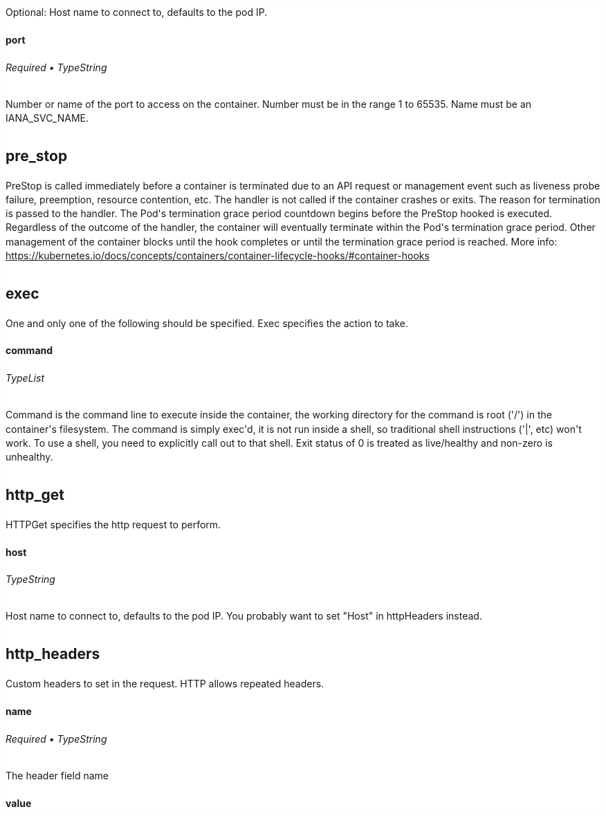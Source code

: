 Optional: Host name to connect to, defaults to the pod IP.
#### port

###### Required •  TypeString

Number or name of the port to access on the container. Number must be in the range 1 to 65535. Name must be an IANA_SVC_NAME.
## pre_stop

PreStop is called immediately before a container is terminated due to an API request or management event such as liveness probe failure, preemption, resource contention, etc. The handler is not called if the container crashes or exits. The reason for termination is passed to the handler. The Pod's termination grace period countdown begins before the PreStop hooked is executed. Regardless of the outcome of the handler, the container will eventually terminate within the Pod's termination grace period. Other management of the container blocks until the hook completes or until the termination grace period is reached. More info: https://kubernetes.io/docs/concepts/containers/container-lifecycle-hooks/#container-hooks

    
## exec

One and only one of the following should be specified. Exec specifies the action to take.

    
#### command

######  TypeList

Command is the command line to execute inside the container, the working directory for the command  is root ('/') in the container's filesystem. The command is simply exec'd, it is not run inside a shell, so traditional shell instructions ('|', etc) won't work. To use a shell, you need to explicitly call out to that shell. Exit status of 0 is treated as live/healthy and non-zero is unhealthy.
## http_get

HTTPGet specifies the http request to perform.

    
#### host

######  TypeString

Host name to connect to, defaults to the pod IP. You probably want to set "Host" in httpHeaders instead.
## http_headers

Custom headers to set in the request. HTTP allows repeated headers.

    
#### name

###### Required •  TypeString

The header field name
#### value
